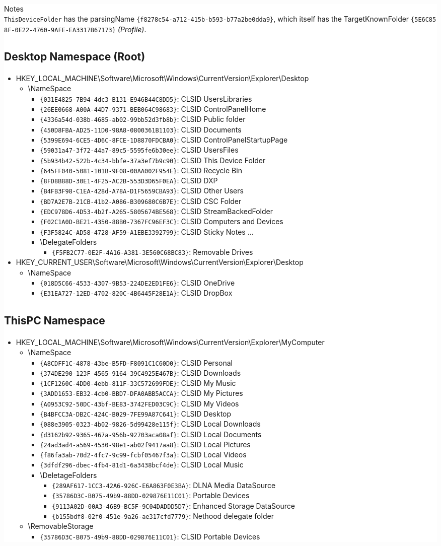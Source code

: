 
Notes  
`ThisDeviceFolder` has the parsingName `{f8278c54-a712-415b-b593-b77a2be0dda9}`,
which itself has the TargetKnownFolder `{5E6C858F-0E22-4760-9AFE-EA3317B67173}` *(Profile)*.




## Desktop Namespace (Root)
- HKEY_LOCAL_MACHINE\Software\Microsoft\Windows\CurrentVersion\Explorer\Desktop
   + \NameSpace
      - `{031E4825-7B94-4dc3-B131-E946B44C8DD5}`: CLSID UsersLibraries
      - `{26EE0668-A00A-44D7-9371-BEB064C98683}`: CLSID ControlPanelHome
      - `{4336a54d-038b-4685-ab02-99bb52d3fb8b}`: CLSID Public folder
      - `{450D8FBA-AD25-11D0-98A8-0800361B1103}`: CLSID Documents
      - `{5399E694-6CE5-4D6C-8FCE-1D8870FDCBA0}`: CLSID ControlPanelStartupPage
      - `{59031a47-3f72-44a7-89c5-5595fe6b30ee}`: CLSID UsersFiles
      - `{5b934b42-522b-4c34-bbfe-37a3ef7b9c90}`: CLSID This Device Folder
      - `{645FF040-5081-101B-9F08-00AA002F954E}`: CLSID Recycle Bin
      - `{8FD8B88D-30E1-4F25-AC2B-553D3D65F0EA}`: CLSID DXP
      - `{B4FB3F98-C1EA-428d-A78A-D1F5659CBA93}`: CLSID Other Users
      - `{BD7A2E7B-21CB-41b2-A086-B309680C6B7E}`: CLSID CSC Folder
      - `{EDC978D6-4D53-4b2f-A265-5805674BE568}`: CLSID StreamBackedFolder
      - `{F02C1A0D-BE21-4350-88B0-7367FC96EF3C}`: CLSID Computers and Devices
      - `{F3F5824C-AD58-4728-AF59-A1EBE3392799}`: CLSID Sticky Notes ...
      - \DelegateFolders
         + `{F5FB2C77-0E2F-4A16-A381-3E560C68BC83}`: Removable Drives
- HKEY_CURRENT_USER\Software\Microsoft\Windows\CurrentVersion\Explorer\Desktop
   + \NameSpace
      - `{018D5C66-4533-4307-9B53-224DE2ED1FE6}`: CLSID OneDrive
      - `{E31EA727-12ED-4702-820C-4B6445F28E1A}`: CLSID DropBox



## ThisPC Namespace
- HKEY_LOCAL_MACHINE\Software\Microsoft\Windows\CurrentVersion\Explorer\MyComputer
   + \NameSpace
      - `{A8CDFF1C-4878-43be-B5FD-F8091C1C60D0}`: CLSID Personal
      - `{374DE290-123F-4565-9164-39C4925E467B}`: CLSID Downloads
      - `{1CF1260C-4DD0-4ebb-811F-33C572699FDE}`: CLSID My Music
      - `{3ADD1653-EB32-4cb0-BBD7-DFA0ABB5ACCA}`: CLSID My Pictures
      - `{A0953C92-50DC-43bf-BE83-3742FED03C9C}`: CLSID My Videos
      - `{B4BFCC3A-DB2C-424C-B029-7FE99A87C641}`: CLSID Desktop
      - `{088e3905-0323-4b02-9826-5d99428e115f}`: CLSID Local Downloads
      - `{d3162b92-9365-467a-956b-92703aca08af}`: CLSID Local Documents
      - `{24ad3ad4-a569-4530-98e1-ab02f9417aa8}`: CLSID Local Pictures
      - `{f86fa3ab-70d2-4fc7-9c99-fcbf05467f3a}`: CLSID Local Videos
      - `{3dfdf296-dbec-4fb4-81d1-6a3438bcf4de}`: CLSID Local Music
      - \DeletageFolders
         + `{289AF617-1CC3-42A6-926C-E6A863F0E3BA}`: DLNA Media DataSource
         + `{35786D3C-B075-49b9-88DD-029876E11C01}`: Portable Devices
         + `{9113A02D-00A3-46B9-BC5F-9C04DADDD5D7}`: Enhanced Storage DataSource
         + `{b155bdf8-02f0-451e-9a26-ae317cfd7779}`: Nethood delegate folder
   + \RemovableStorage
      - `{35786D3C-B075-49b9-88DD-029876E11C01}`: CLSID Portable Devices
